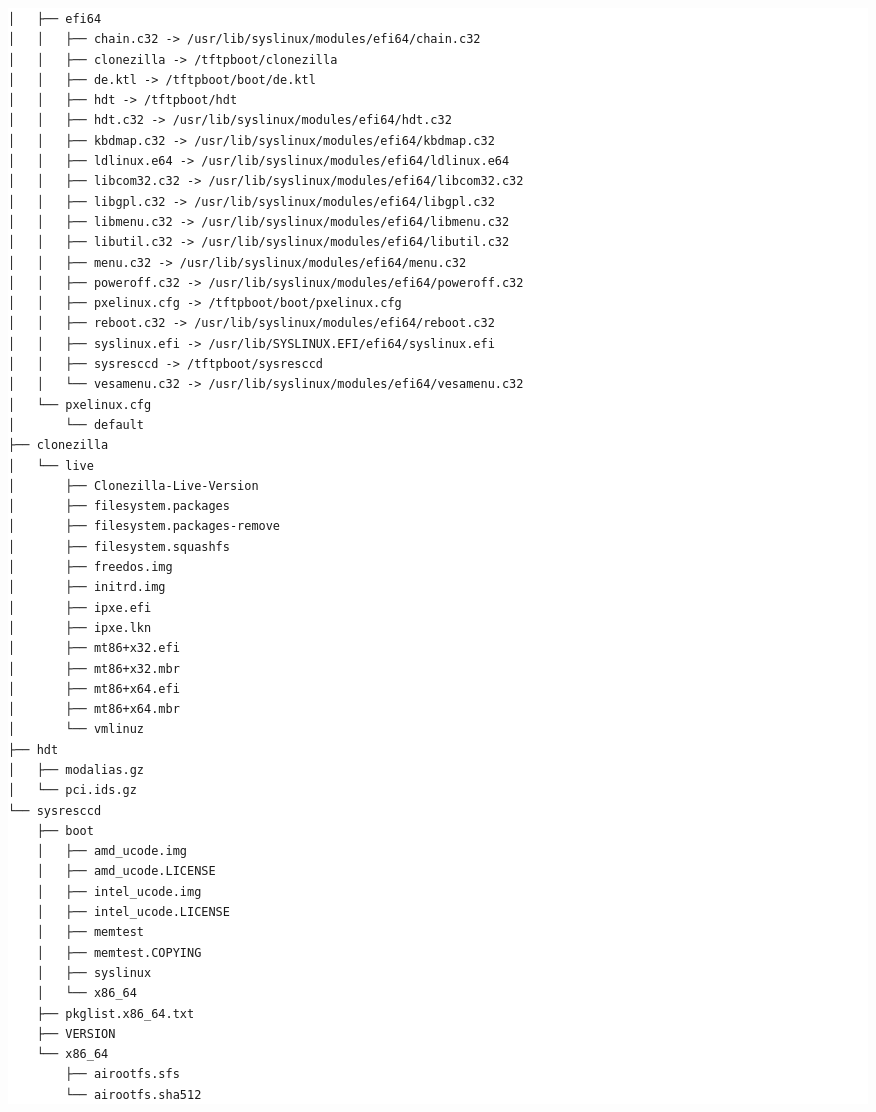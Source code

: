 ```
│   ├── efi64
│   │   ├── chain.c32 -> /usr/lib/syslinux/modules/efi64/chain.c32
│   │   ├── clonezilla -> /tftpboot/clonezilla
│   │   ├── de.ktl -> /tftpboot/boot/de.ktl
│   │   ├── hdt -> /tftpboot/hdt
│   │   ├── hdt.c32 -> /usr/lib/syslinux/modules/efi64/hdt.c32
│   │   ├── kbdmap.c32 -> /usr/lib/syslinux/modules/efi64/kbdmap.c32
│   │   ├── ldlinux.e64 -> /usr/lib/syslinux/modules/efi64/ldlinux.e64
│   │   ├── libcom32.c32 -> /usr/lib/syslinux/modules/efi64/libcom32.c32
│   │   ├── libgpl.c32 -> /usr/lib/syslinux/modules/efi64/libgpl.c32
│   │   ├── libmenu.c32 -> /usr/lib/syslinux/modules/efi64/libmenu.c32
│   │   ├── libutil.c32 -> /usr/lib/syslinux/modules/efi64/libutil.c32
│   │   ├── menu.c32 -> /usr/lib/syslinux/modules/efi64/menu.c32
│   │   ├── poweroff.c32 -> /usr/lib/syslinux/modules/efi64/poweroff.c32
│   │   ├── pxelinux.cfg -> /tftpboot/boot/pxelinux.cfg
│   │   ├── reboot.c32 -> /usr/lib/syslinux/modules/efi64/reboot.c32
│   │   ├── syslinux.efi -> /usr/lib/SYSLINUX.EFI/efi64/syslinux.efi
│   │   ├── sysresccd -> /tftpboot/sysresccd
│   │   └── vesamenu.c32 -> /usr/lib/syslinux/modules/efi64/vesamenu.c32
│   └── pxelinux.cfg
│       └── default
├── clonezilla
│   └── live
│       ├── Clonezilla-Live-Version
│       ├── filesystem.packages
│       ├── filesystem.packages-remove
│       ├── filesystem.squashfs
│       ├── freedos.img
│       ├── initrd.img
│       ├── ipxe.efi
│       ├── ipxe.lkn
│       ├── mt86+x32.efi
│       ├── mt86+x32.mbr
│       ├── mt86+x64.efi
│       ├── mt86+x64.mbr
│       └── vmlinuz
├── hdt
│   ├── modalias.gz
│   └── pci.ids.gz
└── sysresccd
    ├── boot
    │   ├── amd_ucode.img
    │   ├── amd_ucode.LICENSE
    │   ├── intel_ucode.img
    │   ├── intel_ucode.LICENSE
    │   ├── memtest
    │   ├── memtest.COPYING
    │   ├── syslinux
    │   └── x86_64
    ├── pkglist.x86_64.txt
    ├── VERSION
    └── x86_64
        ├── airootfs.sfs
        └── airootfs.sha512
```
